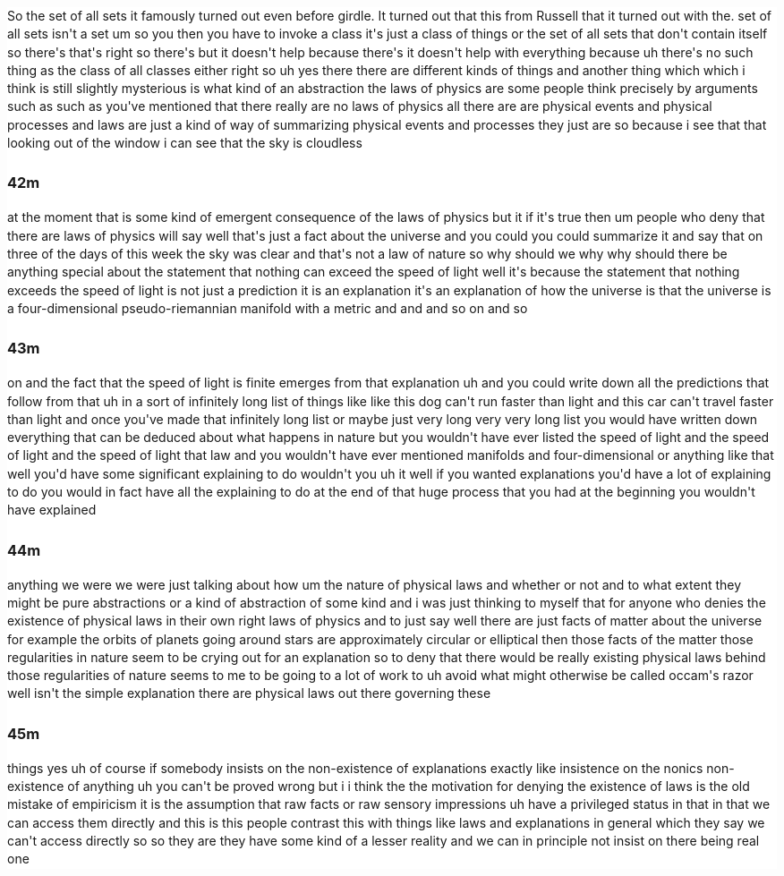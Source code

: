 So the set of all sets it famously turned out even before girdle. It turned out that this from Russell that it turned out with the. set of all sets isn't a set um so you then you have to invoke a class it's just a class of things or the set of all sets that don't contain itself so there's that's right so there's but it doesn't help because there's it doesn't help with everything because uh there's no such thing as the class of all classes either right so uh yes there there are different kinds of things and another thing which which i think is still slightly mysterious is what kind of an abstraction the laws of physics are some people think precisely by arguments such as such as you've mentioned that there really are no laws of physics all there are are physical events and physical processes and laws are just a kind of way of summarizing physical events and processes they just are so because i see that that looking out of the window i can see that the sky is cloudless

### 42m

at the moment that is some kind of emergent consequence of the laws of physics but it if it's true then um people who deny that there are laws of physics will say well that's just a fact about the universe and you could you could summarize it and say that on three of the days of this week the sky was clear and that's not a law of nature so why should we why why should there be anything special about the statement that nothing can exceed the speed of light well it's because the statement that nothing exceeds the speed of light is not just a prediction it is an explanation it's an explanation of how the universe is that the universe is a four-dimensional pseudo-riemannian manifold with a metric and and and so on and so

### 43m

on and the fact that the speed of light is finite emerges from that explanation uh and you could write down all the predictions that follow from that uh in a sort of infinitely long list of things like like this dog can't run faster than light and this car can't travel faster than light and once you've made that infinitely long list or maybe just very long very very long list you would have written down everything that can be deduced about what happens in nature but you wouldn't have ever listed the speed of light and the speed of light and the speed of light that law and you wouldn't have ever mentioned manifolds and four-dimensional or anything like that well you'd have some significant explaining to do wouldn't you uh it well if you wanted explanations you'd have a lot of explaining to do you would in fact have all the explaining to do at the end of that huge process that you had at the beginning you wouldn't have explained

### 44m

anything we were we were just talking about how um the nature of physical laws and whether or not and to what extent they might be pure abstractions or a kind of abstraction of some kind and i was just thinking to myself that for anyone who denies the existence of physical laws in their own right laws of physics and to just say well there are just facts of matter about the universe for example the orbits of planets going around stars are approximately circular or elliptical then those facts of the matter those regularities in nature seem to be crying out for an explanation so to deny that there would be really existing physical laws behind those regularities of nature seems to me to be going to a lot of work to uh avoid what might otherwise be called occam's razor well isn't the simple explanation there are physical laws out there governing these

### 45m

things yes uh of course if somebody insists on the non-existence of explanations exactly like insistence on the nonics non-existence of anything uh you can't be proved wrong but i i think the the motivation for denying the existence of laws is the old mistake of empiricism it is the assumption that raw facts or raw sensory impressions uh have a privileged status in that in that we can access them directly and this is this people contrast this with things like laws and explanations in general which they say we can't access directly so so they are they have some kind of a lesser reality and we can in principle not insist on there being real one
